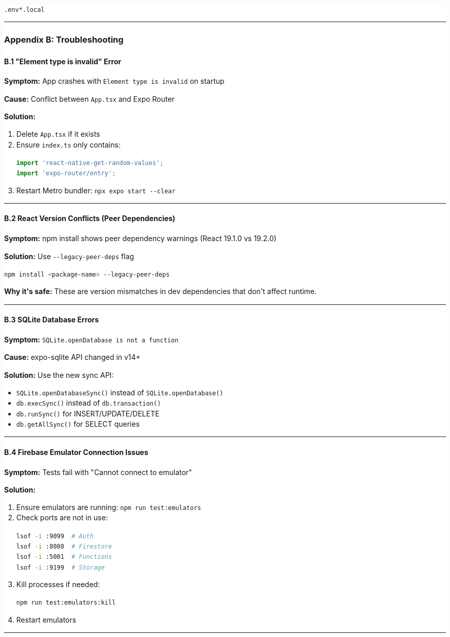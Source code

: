 ```
.env*.local
```

---

### Appendix B: Troubleshooting

#### B.1 "Element type is invalid" Error

**Symptom:** App crashes with `Element type is invalid` on startup

**Cause:** Conflict between `App.tsx` and Expo Router

**Solution:**
1. Delete `App.tsx` if it exists
2. Ensure `index.ts` only contains:
   ```typescript
   import 'react-native-get-random-values';
   import 'expo-router/entry';
   ```
3. Restart Metro bundler: `npx expo start --clear`

---

#### B.2 React Version Conflicts (Peer Dependencies)

**Symptom:** npm install shows peer dependency warnings (React 19.1.0 vs 19.2.0)

**Solution:** Use `--legacy-peer-deps` flag
```bash
npm install <package-name> --legacy-peer-deps
```

**Why it's safe:** These are version mismatches in dev dependencies that don't affect runtime.

---

#### B.3 SQLite Database Errors

**Symptom:** `SQLite.openDatabase is not a function`

**Cause:** expo-sqlite API changed in v14+

**Solution:** Use the new sync API:
- `SQLite.openDatabaseSync()` instead of `SQLite.openDatabase()`
- `db.execSync()` instead of `db.transaction()`
- `db.runSync()` for INSERT/UPDATE/DELETE
- `db.getAllSync()` for SELECT queries

---

#### B.4 Firebase Emulator Connection Issues

**Symptom:** Tests fail with "Cannot connect to emulator"

**Solution:**
1. Ensure emulators are running: `npm run test:emulators`
2. Check ports are not in use:
   ```bash
   lsof -i :9099  # Auth
   lsof -i :8080  # Firestore
   lsof -i :5001  # Functions
   lsof -i :9199  # Storage
   ```
3. Kill processes if needed:
   ```bash
   npm run test:emulators:kill
   ```
4. Restart emulators

---